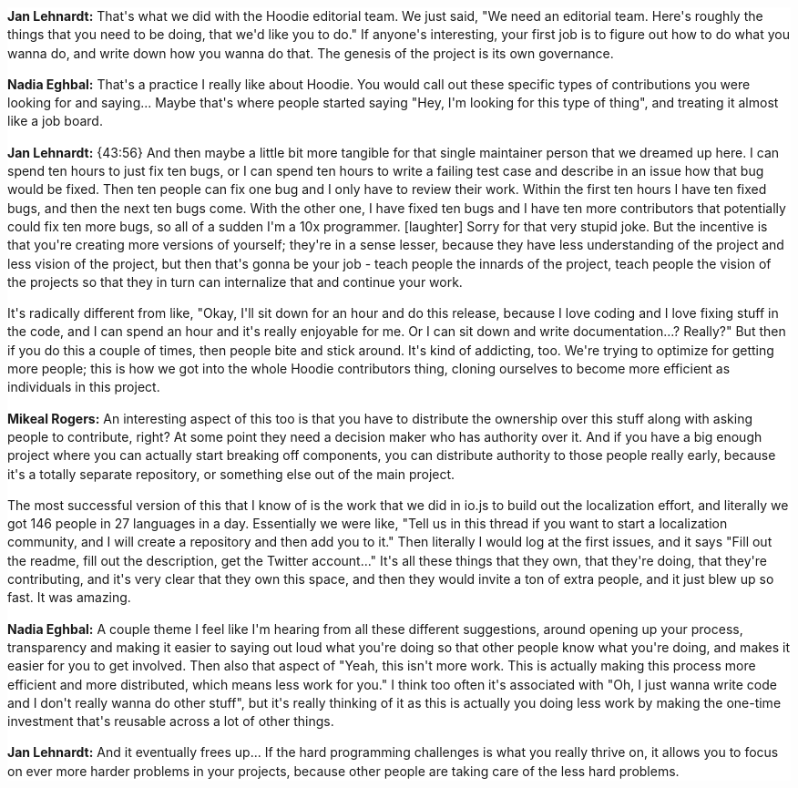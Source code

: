 **Jan Lehnardt:** That's what we did with the Hoodie editorial team. We just said, "We need an editorial team. Here's roughly the things that you need to be doing, that we'd like you to do." If anyone's interesting, your first job is to figure out how to do what you wanna do, and write down how you wanna do that. The genesis of the project is its own governance.

**Nadia Eghbal:** That's a practice I really like about Hoodie. You would call out these specific types of contributions you were looking for and saying... Maybe that's where people started saying "Hey, I'm looking for this type of thing", and treating it almost like a job board.

**Jan Lehnardt:** \{43:56\} And then maybe a little bit more tangible for that single maintainer person that we dreamed up here. I can spend ten hours to just fix ten bugs, or I can spend ten hours to write a failing test case and describe in an issue how that bug would be fixed. Then ten people can fix one bug and I only have to review their work. Within the first ten hours I have ten fixed bugs, and then the next ten bugs come. With the other one, I have fixed ten bugs and I have ten more contributors that potentially could fix ten more bugs, so all of a sudden I'm a 10x programmer. \[laughter\] Sorry for that very stupid joke. But the incentive is that you're creating more versions of yourself; they're in a sense lesser, because they have less understanding of the project and less vision of the project, but then that's gonna be your job - teach people the innards of the project, teach people the vision of the projects so that they in turn can internalize that and continue your work.

It's radically different from like, "Okay, I'll sit down for an hour and do this release, because I love coding and I love fixing stuff in the code, and I can spend an hour and it's really enjoyable for me. Or I can sit down and write documentation...? Really?" But then if you do this a couple of times, then people bite and stick around. It's kind of addicting, too. We're trying to optimize for getting more people; this is how we got into the whole Hoodie contributors thing, cloning ourselves to become more efficient as individuals in this project.

**Mikeal Rogers:** An interesting aspect of this too is that you have to distribute the ownership over this stuff along with asking people to contribute, right? At some point they need a decision maker who has authority over it. And if you have a big enough project where you can actually start breaking off components, you can distribute authority to those people really early, because it's a totally separate repository, or something else out of the main project.

The most successful version of this that I know of is the work that we did in io.js to build out the localization effort, and literally we got 146 people in 27 languages in a day. Essentially we were like, "Tell us in this thread if you want to start a localization community, and I will create a repository and then add you to it." Then literally I would log at the first issues, and it says "Fill out the readme, fill out the description, get the Twitter account..." It's all these things that they own, that they're doing, that they're contributing, and it's very clear that they own this space, and then they would invite a ton of extra people, and it just blew up so fast. It was amazing.

**Nadia Eghbal:** A couple theme I feel like I'm hearing from all these different suggestions, around opening up your process, transparency and making it easier to saying out loud what you're doing so that other people know what you're doing, and makes it easier for you to get involved. Then also that aspect of "Yeah, this isn't more work. This is actually making this process more efficient and more distributed, which means less work for you." I think too often it's associated with "Oh, I just wanna write code and I don't really wanna do other stuff", but it's really thinking of it as this is actually you doing less work by making the one-time investment that's reusable across a lot of other things.

**Jan Lehnardt:** And it eventually frees up... If the hard programming challenges is what you really thrive on, it allows you to focus on ever more harder problems in your projects, because other people are taking care of the less hard problems.
